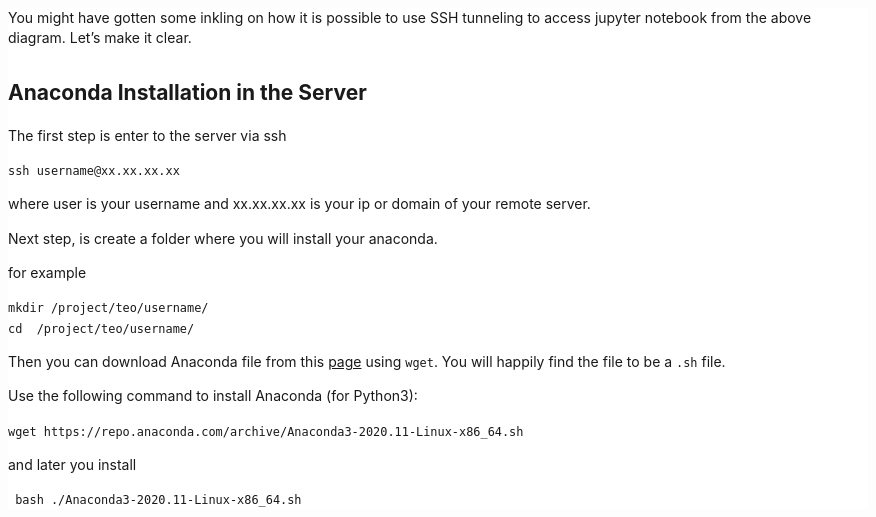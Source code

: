 You might have gotten some inkling on how it is possible to use SSH tunneling to access jupyter notebook from the above diagram. Let’s make it clear.

## Anaconda Installation in the Server

The first step is enter to the server via ssh 

```
ssh username@xx.xx.xx.xx
```

where user is your username and xx.xx.xx.xx is your ip or domain of your remote server.

Next step, is create a folder where you will install your  anaconda.

for example

```
mkdir /project/teo/username/
cd  /project/teo/username/
```

Then you can download Anaconda file from this [page](https://www.anaconda.com/download/#linux) using `wget`. You will happily find the file to be a `.sh` file.

Use the following command to install Anaconda (for Python3):

```
wget https://repo.anaconda.com/archive/Anaconda3-2020.11-Linux-x86_64.sh
```

and later you install

```
 bash ./Anaconda3-2020.11-Linux-x86_64.sh
```
